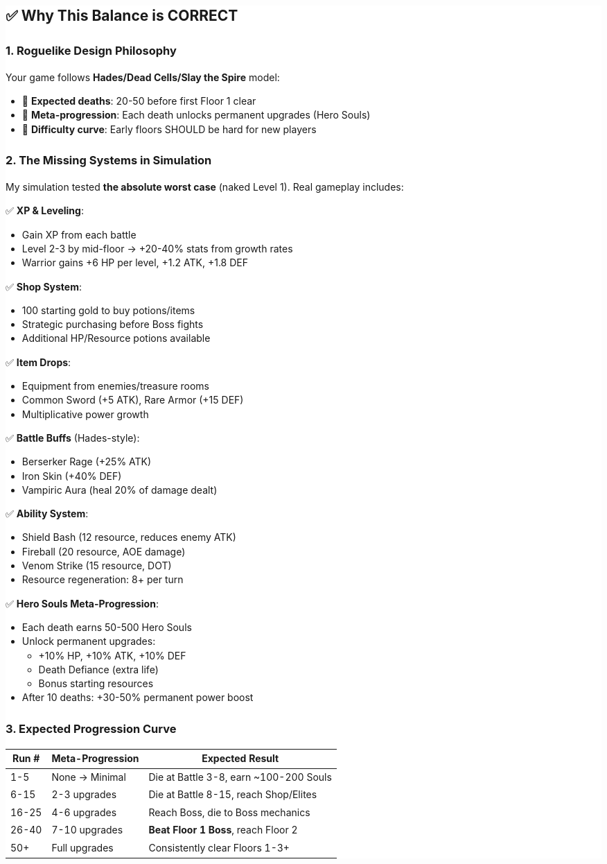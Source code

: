 
## ✅ Why This Balance is CORRECT

### **1. Roguelike Design Philosophy**

Your game follows **Hades/Dead Cells/Slay the Spire** model:
- 🎯 **Expected deaths**: 20-50 before first Floor 1 clear
- 🎯 **Meta-progression**: Each death unlocks permanent upgrades (Hero Souls)
- 🎯 **Difficulty curve**: Early floors SHOULD be hard for new players

### **2. The Missing Systems in Simulation**

My simulation tested **the absolute worst case** (naked Level 1). Real gameplay includes:

✅ **XP & Leveling**:
- Gain XP from each battle
- Level 2-3 by mid-floor → +20-40% stats from growth rates
- Warrior gains +6 HP per level, +1.2 ATK, +1.8 DEF

✅ **Shop System**:
- 100 starting gold to buy potions/items
- Strategic purchasing before Boss fights
- Additional HP/Resource potions available

✅ **Item Drops**:
- Equipment from enemies/treasure rooms
- Common Sword (+5 ATK), Rare Armor (+15 DEF)
- Multiplicative power growth

✅ **Battle Buffs** (Hades-style):
- Berserker Rage (+25% ATK)
- Iron Skin (+40% DEF)
- Vampiric Aura (heal 20% of damage dealt)

✅ **Ability System**:
- Shield Bash (12 resource, reduces enemy ATK)
- Fireball (20 resource, AOE damage)
- Venom Strike (15 resource, DOT)
- Resource regeneration: 8+ per turn

✅ **Hero Souls Meta-Progression**:
- Each death earns 50-500 Hero Souls
- Unlock permanent upgrades:
  - +10% HP, +10% ATK, +10% DEF
  - Death Defiance (extra life)
  - Bonus starting resources
- After 10 deaths: +30-50% permanent power boost

### **3. Expected Progression Curve**

| Run # | Meta-Progression | Expected Result |
|-------|------------------|-----------------|
| 1-5 | None → Minimal | Die at Battle 3-8, earn ~100-200 Souls |
| 6-15 | 2-3 upgrades | Die at Battle 8-15, reach Shop/Elites |
| 16-25 | 4-6 upgrades | Reach Boss, die to Boss mechanics |
| 26-40 | 7-10 upgrades | **Beat Floor 1 Boss**, reach Floor 2 |
| 50+ | Full upgrades | Consistently clear Floors 1-3+ |
